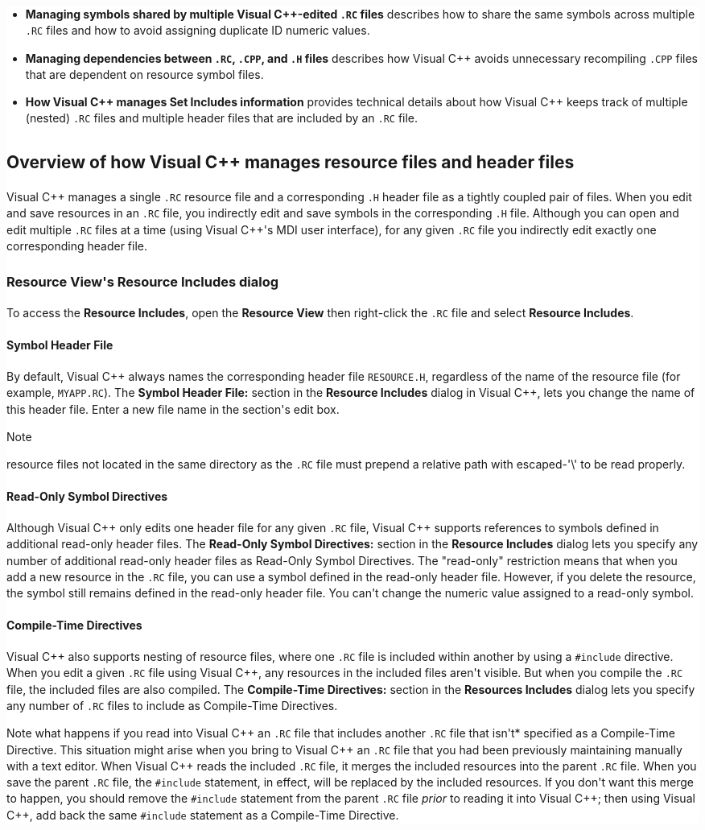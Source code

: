 - **Managing symbols shared by multiple Visual C++-edited `.RC` files** describes how to share the same symbols across multiple `.RC` files and how to avoid assigning duplicate ID numeric values.

- **Managing dependencies between `.RC`, `.CPP`, and `.H` files** describes how Visual C++ avoids unnecessary recompiling `.CPP` files that are dependent on resource symbol files.

- **How Visual C++ manages Set Includes information** provides technical details about how Visual C++ keeps track of multiple (nested) `.RC` files and multiple header files that are included by an `.RC` file.

## Overview of how Visual C++ manages resource files and header files

Visual C++ manages a single `.RC` resource file and a corresponding `.H` header file as a tightly coupled pair of files. When you edit and save resources in an `.RC` file, you indirectly edit and save symbols in the corresponding `.H` file. Although you can open and edit multiple `.RC` files at a time (using Visual C++'s MDI user interface), for any given `.RC` file you indirectly edit exactly one corresponding header file.

### Resource View's Resource Includes dialog

To access the **Resource Includes**, open the **Resource View** then right-click the `.RC` file and select **Resource Includes**.

#### Symbol Header File

By default, Visual C++ always names the corresponding header file `RESOURCE.H`, regardless of the name of the resource file (for example, `MYAPP.RC`). The **Symbol Header File:** section in the **Resource Includes** dialog in Visual C++, lets you change the name of this header file. Enter a new file name in the section's edit box.

> [!NOTE]
> resource files not located in the same directory as the `.RC` file must prepend a relative path with escaped-'\\' to be read properly.

#### Read-Only Symbol Directives

Although Visual C++ only edits one header file for any given `.RC` file, Visual C++ supports references to symbols defined in additional read-only header files. The **Read-Only Symbol Directives:** section in the **Resource Includes** dialog lets you specify any number of additional read-only header files as Read-Only Symbol Directives. The "read-only" restriction means that when you add a new resource in the `.RC` file, you can use a symbol defined in the read-only header file. However, if you delete the resource, the symbol still remains defined in the read-only header file. You can't change the numeric value assigned to a read-only symbol.

#### Compile-Time Directives

Visual C++ also supports nesting of resource files, where one `.RC` file is included within another by using a `#include` directive. When you edit a given `.RC` file using Visual C++, any resources in the included files aren't visible. But when you compile the `.RC` file, the included files are also compiled. The **Compile-Time Directives:** section in the **Resources Includes** dialog lets you specify any number of `.RC` files to include as Compile-Time Directives.

Note what happens if you read into Visual C++ an `.RC` file that includes another `.RC` file that isn't* specified as a Compile-Time Directive. This situation might arise when you bring to Visual C++ an `.RC` file that you had been previously maintaining manually with a text editor. When Visual C++ reads the included `.RC` file, it merges the included resources into the parent `.RC` file. When you save the parent `.RC` file, the `#include` statement, in effect, will be replaced by the included resources. If you don't want this merge to happen, you should remove the `#include` statement from the parent `.RC` file *prior* to reading it into Visual C++; then using Visual C++, add back the same `#include` statement as a Compile-Time Directive.
